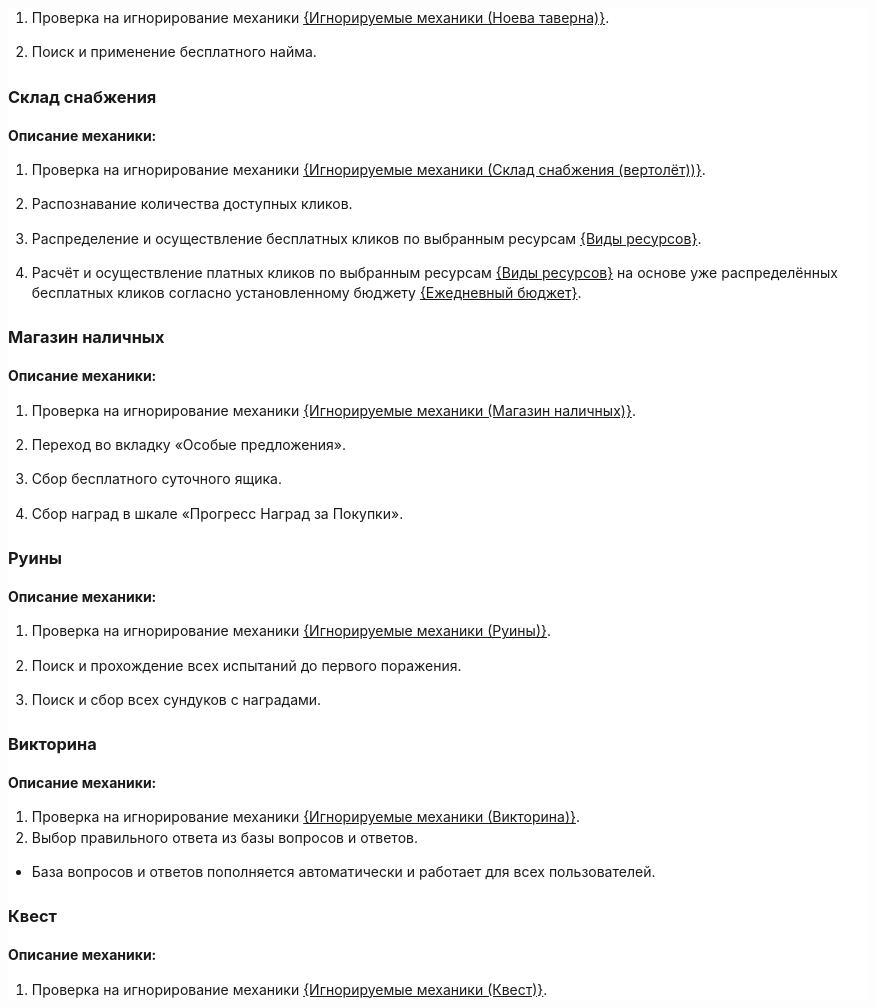 1. Проверка на игнорирование механики [{Игнорируемые механики (Ноева таверна)}](#ignor_states "Выбранные механики которые будут игнорироваться при работе бота").

2. Поиск и применение бесплатного найма.

### Склад снабжения
**Описание механики:**

1. Проверка на игнорирование механики [{Игнорируемые механики (Склад снабжения (вертолёт))}](#ignor_states "Выбранные механики которые будут игнорироваться при работе бота").

2. Распознавание количества доступных кликов.

3. Распределение и осуществление бесплатных кликов по выбранным ресурсам [{Виды ресурсов}](#supply_priority "Типы ресурсов для распределения кликов").

4. Расчёт и осуществление платных кликов по выбранным ресурсам [{Виды ресурсов}](#supply_priority "Типы ресурсов для распределения кликов") на основе уже распределённых бесплатных кликов согласно установленному бюджету [{Ежедневный бюджет}](#supply_diamonds_count "Ежедневный бюджет алмазов для траты на платные клики").

### Магазин наличных
**Описание механики:**

1. Проверка на игнорирование механики [{Игнорируемые механики (Магазин наличных)}](#ignor_states "Выбранные механики которые будут игнорироваться при работе бота").

2. Переход во вкладку «Особые предложения».

3. Сбор бесплатного суточного ящика.

4. Сбор наград в шкале «Прогресс Наград за Покупки».

### Руины
**Описание механики:**

1. Проверка на игнорирование механики [{Игнорируемые механики (Руины)}](#ignor_states "Выбранные механики которые будут игнорироваться при работе бота").

2. Поиск и прохождение всех испытаний до первого поражения.

3. Поиск и сбор всех сундуков с наградами.

### Викторина
**Описание механики:**
1. Проверка на игнорирование механики [{Игнорируемые механики (Викторина)}](#ignor_states "Выбранные механики которые будут игнорироваться при работе бота").
2. Выбор правильного ответа из базы вопросов и ответов.

* База вопросов и ответов пополняется автоматически и работает для всех пользователей.

### Квест
**Описание механики:**

1. Проверка на игнорирование механики [{Игнорируемые механики (Квест)}](#ignor_states "Выбранные механики которые будут игнорироваться при работе бота").
